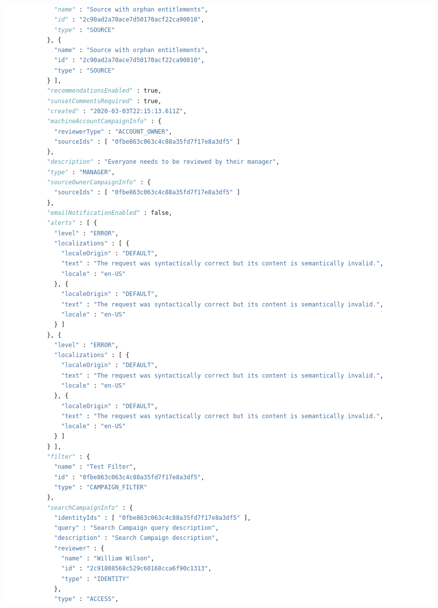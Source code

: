 ```python
              "name" : "Source with orphan entitlements",
              "id" : "2c90ad2a70ace7d50170acf22ca90010",
              "type" : "SOURCE"
            }, {
              "name" : "Source with orphan entitlements",
              "id" : "2c90ad2a70ace7d50170acf22ca90010",
              "type" : "SOURCE"
            } ],
            "recommendationsEnabled" : true,
            "sunsetCommentsRequired" : true,
            "created" : "2020-03-03T22:15:13.611Z",
            "machineAccountCampaignInfo" : {
              "reviewerType" : "ACCOUNT_OWNER",
              "sourceIds" : [ "0fbe863c063c4c88a35fd7f17e8a3df5" ]
            },
            "description" : "Everyone needs to be reviewed by their manager",
            "type" : "MANAGER",
            "sourceOwnerCampaignInfo" : {
              "sourceIds" : [ "0fbe863c063c4c88a35fd7f17e8a3df5" ]
            },
            "emailNotificationEnabled" : false,
            "alerts" : [ {
              "level" : "ERROR",
              "localizations" : [ {
                "localeOrigin" : "DEFAULT",
                "text" : "The request was syntactically correct but its content is semantically invalid.",
                "locale" : "en-US"
              }, {
                "localeOrigin" : "DEFAULT",
                "text" : "The request was syntactically correct but its content is semantically invalid.",
                "locale" : "en-US"
              } ]
            }, {
              "level" : "ERROR",
              "localizations" : [ {
                "localeOrigin" : "DEFAULT",
                "text" : "The request was syntactically correct but its content is semantically invalid.",
                "locale" : "en-US"
              }, {
                "localeOrigin" : "DEFAULT",
                "text" : "The request was syntactically correct but its content is semantically invalid.",
                "locale" : "en-US"
              } ]
            } ],
            "filter" : {
              "name" : "Test Filter",
              "id" : "0fbe863c063c4c88a35fd7f17e8a3df5",
              "type" : "CAMPAIGN_FILTER"
            },
            "searchCampaignInfo" : {
              "identityIds" : [ "0fbe863c063c4c88a35fd7f17e8a3df5" ],
              "query" : "Search Campaign query description",
              "description" : "Search Campaign description",
              "reviewer" : {
                "name" : "William Wilson",
                "id" : "2c91808568c529c60168cca6f90c1313",
                "type" : "IDENTITY"
              },
              "type" : "ACCESS",
```